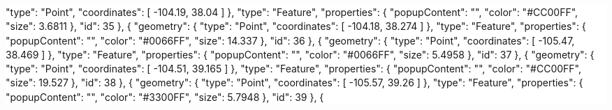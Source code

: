  "type": "Point",
"coordinates": [ -104.19,  38.04 ] 
},
"type": "Feature",
"properties": {
 "popupContent": "",
"color": "#CC00FF",
"size": 3.6811 
},
"id": 35 
},
{
 "geometry": {
 "type": "Point",
"coordinates": [ -104.18, 38.274 ] 
},
"type": "Feature",
"properties": {
 "popupContent": "",
"color": "#0066FF",
"size": 14.337 
},
"id": 36 
},
{
 "geometry": {
 "type": "Point",
"coordinates": [ -105.47, 38.469 ] 
},
"type": "Feature",
"properties": {
 "popupContent": "",
"color": "#0066FF",
"size": 5.4958 
},
"id": 37 
},
{
 "geometry": {
 "type": "Point",
"coordinates": [ -104.51, 39.165 ] 
},
"type": "Feature",
"properties": {
 "popupContent": "",
"color": "#CC00FF",
"size": 19.527 
},
"id": 38 
},
{
 "geometry": {
 "type": "Point",
"coordinates": [ -105.57,  39.26 ] 
},
"type": "Feature",
"properties": {
 "popupContent": "",
"color": "#3300FF",
"size": 5.7948 
},
"id": 39 
},
{